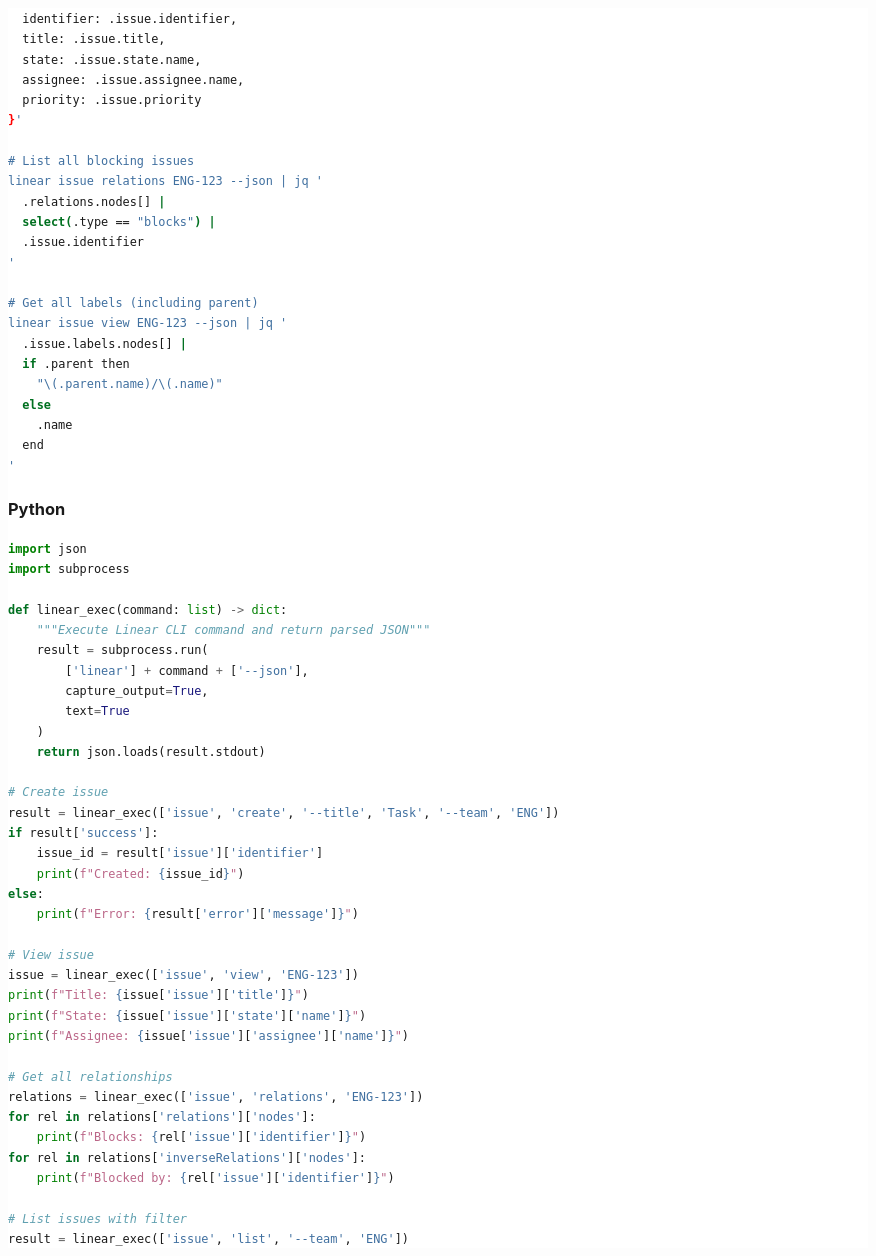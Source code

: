 ```bash
  identifier: .issue.identifier,
  title: .issue.title,
  state: .issue.state.name,
  assignee: .issue.assignee.name,
  priority: .issue.priority
}'

# List all blocking issues
linear issue relations ENG-123 --json | jq '
  .relations.nodes[] |
  select(.type == "blocks") |
  .issue.identifier
'

# Get all labels (including parent)
linear issue view ENG-123 --json | jq '
  .issue.labels.nodes[] |
  if .parent then
    "\(.parent.name)/\(.name)"
  else
    .name
  end
'
```

### Python

```python
import json
import subprocess

def linear_exec(command: list) -> dict:
    """Execute Linear CLI command and return parsed JSON"""
    result = subprocess.run(
        ['linear'] + command + ['--json'],
        capture_output=True,
        text=True
    )
    return json.loads(result.stdout)

# Create issue
result = linear_exec(['issue', 'create', '--title', 'Task', '--team', 'ENG'])
if result['success']:
    issue_id = result['issue']['identifier']
    print(f"Created: {issue_id}")
else:
    print(f"Error: {result['error']['message']}")

# View issue
issue = linear_exec(['issue', 'view', 'ENG-123'])
print(f"Title: {issue['issue']['title']}")
print(f"State: {issue['issue']['state']['name']}")
print(f"Assignee: {issue['issue']['assignee']['name']}")

# Get all relationships
relations = linear_exec(['issue', 'relations', 'ENG-123'])
for rel in relations['relations']['nodes']:
    print(f"Blocks: {rel['issue']['identifier']}")
for rel in relations['inverseRelations']['nodes']:
    print(f"Blocked by: {rel['issue']['identifier']}")

# List issues with filter
result = linear_exec(['issue', 'list', '--team', 'ENG'])
```